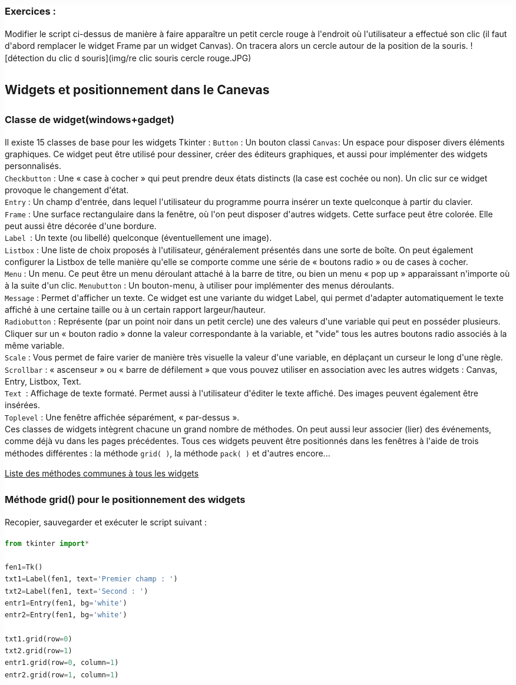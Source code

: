 ### **Exercices** :
Modifier le script ci-dessus de manière à faire apparaître un petit cercle rouge à l'endroit où l'utilisateur a effectué son clic (il faut d'abord remplacer le widget Frame par un widget Canvas). On tracera alors un cercle autour de la position de la souris. 
![détection du clic d souris](img/re clic souris cercle rouge.JPG)  

## Widgets et positionnement dans le Canevas
### Classe de widget(windows+gadget)

Il existe 15 classes de base pour les widgets Tkinter :
`Button` : Un bouton classi
`Canvas`: Un espace pour disposer divers éléments graphiques. Ce widget peut être utilisé pour dessiner, créer des éditeurs graphiques, et aussi pour implémenter des widgets personnalisés.  
`Checkbutton` : Une « case à cocher » qui peut prendre deux états distincts (la case est cochée ou non). Un clic sur ce widget provoque le changement d'état.  
`Entry` : Un champ d'entrée, dans lequel l'utilisateur du programme pourra insérer un texte quelconque à partir du clavier.  
`Frame` : Une surface rectangulaire dans la fenêtre, où l'on peut disposer d'autres widgets. Cette surface peut être colorée. Elle peut aussi être décorée d'une bordure.  
`Label `: Un texte (ou libellé) quelconque (éventuellement une image).  
`Listbox` : Une liste de choix proposés à l'utilisateur, généralement présentés dans une sorte de boîte. On peut également configurer la Listbox de telle manière qu'elle se comporte comme une série de « boutons radio » ou de cases à cocher.  
`Menu` : Un menu. Ce peut être un menu déroulant attaché à la barre de titre, ou bien un menu « pop up » apparaissant n'importe où à la suite d'un clic.
`Menubutton` : Un bouton-menu, à utiliser pour implémenter des menus déroulants.  
`Message` : Permet d'afficher un texte. Ce widget est une variante du widget Label, qui permet d'adapter automatiquement le texte affiché à une certaine taille ou à un certain rapport largeur/hauteur.  
`Radiobutton` : Représente (par un point noir dans un petit cercle) une des valeurs d'une variable qui peut en posséder plusieurs. Cliquer sur un « bouton radio » donne la valeur correspondante à la variable, et "vide" tous les autres boutons radio associés à la même variable.  
`Scale` : Vous permet de faire varier de manière très visuelle la valeur d'une variable, en déplaçant un curseur le long d'une règle.  
`Scrollbar` : « ascenseur » ou « barre de défilement » que vous pouvez utiliser en association avec les autres widgets : Canvas, Entry, Listbox, Text.  
`Text `: Affichage de texte formaté. Permet aussi à l'utilisateur d'éditer le texte affiché. Des images peuvent également être insérées.  
`Toplevel` : Une fenêtre affichée séparément, « par-dessus ».  
Ces classes de widgets intègrent chacune un grand nombre de méthodes. On peut aussi leur associer (lier) des événements, comme déjà vu dans les pages précédentes. Tous ces widgets peuvent être positionnés dans les fenêtres à l'aide de trois méthodes différentes : la méthode `grid( )`, la méthode `pack( )` et d'autres encore...  

[Liste des méthodes communes à tous les widgets](http://tkinter.fdex.eu/doc/uwm.html)


### Méthode grid() pour le positionnement des widgets

Recopier, sauvegarder et exécuter le script suivant :  
```python
from tkinter import*

fen1=Tk()
txt1=Label(fen1, text='Premier champ : ')
txt2=Label(fen1, text='Second : ')
entr1=Entry(fen1, bg='white')
entr2=Entry(fen1, bg='white')

txt1.grid(row=0)
txt2.grid(row=1)
entr1.grid(row=0, column=1)
entr2.grid(row=1, column=1)
```